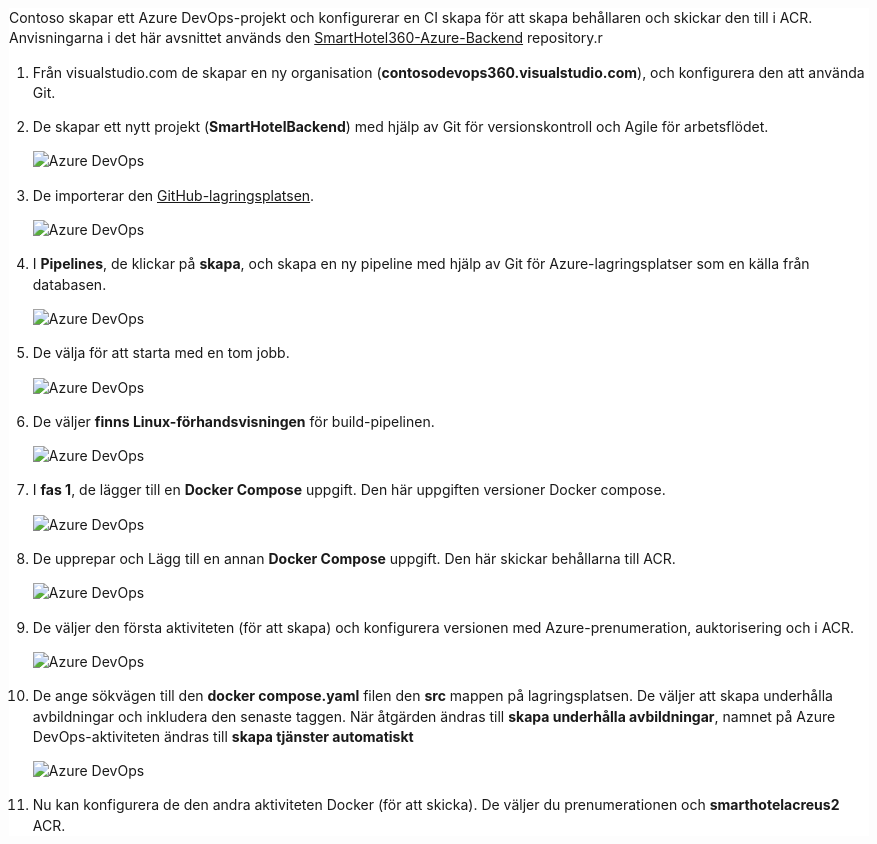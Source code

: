 Contoso skapar ett Azure DevOps-projekt och konfigurerar en CI skapa för att skapa behållaren och skickar den till i ACR. Anvisningarna i det här avsnittet används den [SmartHotel360-Azure-Backend](https://github.com/Microsoft/SmartHotel360-Azure-backend) repository.r

1. Från visualstudio.com de skapar en ny organisation (**contosodevops360.visualstudio.com**), och konfigurera den att använda Git.

2. De skapar ett nytt projekt (**SmartHotelBackend**) med hjälp av Git för versionskontroll och Agile för arbetsflödet.

    ![Azure DevOps](./media/contoso-migration-rebuild/vsts1.png) 


3. De importerar den [GitHub-lagringsplatsen](https://github.com/Microsoft/SmartHotel360-Azure-backend.git).

    ![Azure DevOps](./media/contoso-migration-rebuild/vsts2.png)
    
4. I **Pipelines**, de klickar på **skapa**, och skapa en ny pipeline med hjälp av Git för Azure-lagringsplatser som en källa från databasen. 

    ![Azure DevOps](./media/contoso-migration-rebuild/vsts3.png)

6. De välja för att starta med en tom jobb.

    ![Azure DevOps](./media/contoso-migration-rebuild/vsts4.png)  

7. De väljer **finns Linux-förhandsvisningen** för build-pipelinen.

    ![Azure DevOps](./media/contoso-migration-rebuild/vsts5.png) 
 
8. I **fas 1**, de lägger till en **Docker Compose** uppgift. Den här uppgiften versioner Docker compose.

    ![Azure DevOps](./media/contoso-migration-rebuild/vsts6.png) 

9. De upprepar och Lägg till en annan **Docker Compose** uppgift. Den här skickar behållarna till ACR.

     ![Azure DevOps](./media/contoso-migration-rebuild/vsts7.png) 

8. De väljer den första aktiviteten (för att skapa) och konfigurera versionen med Azure-prenumeration, auktorisering och i ACR. 

    ![Azure DevOps](./media/contoso-migration-rebuild/vsts8.png)

9. De ange sökvägen till den **docker compose.yaml** filen den **src** mappen på lagringsplatsen. De väljer att skapa underhålla avbildningar och inkludera den senaste taggen. När åtgärden ändras till **skapa underhålla avbildningar**, namnet på Azure DevOps-aktiviteten ändras till **skapa tjänster automatiskt**

    ![Azure DevOps](./media/contoso-migration-rebuild/vsts9.png)

10. Nu kan konfigurera de den andra aktiviteten Docker (för att skicka). De väljer du prenumerationen och **smarthotelacreus2** ACR. 
